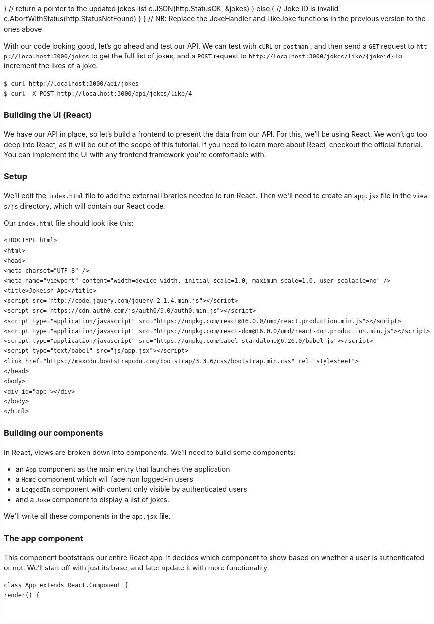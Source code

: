 }
// return a pointer to the updated jokes list
c.JSON(http.StatusOK, &amp;jokes)
} else {
// Joke ID is invalid
c.AbortWithStatus(http.StatusNotFound)
}
}
// NB: Replace the JokeHandler and LikeJoke functions in the previous version to the ones above</code></pre>
<p>With our code looking good, let’s go ahead and test our API. We can test with <code>cURL</code> or <code>postman</code> , and then send a <code>GET</code> request to <code>http://localhost:3000/jokes</code> to get the full list of jokes, and a <code>POST</code> request to <code>http://localhost:3000/jokes/like/{jokeid}</code> to increment the likes of a joke.</p><pre><code class="language-bash">$ curl http://localhost:3000/api/jokes
$ curl -X POST http://localhost:3000/api/jokes/like/4</code></pre>
<h3 id="building-the-ui-react-">Building the UI (React)</h3>
<p>We have our API in place, so let’s build a frontend to present the data from our API. For this, we’ll be using React. We won’t go too deep into React, as it will be out of the scope of this tutorial. If you need to learn more about React, checkout the official <a href="https://facebook.github.io/react/docs/tutorial.html" rel="noopener">tutorial</a>. You can implement the UI with any frontend framework you’re comfortable with.</p>
<h3 id="setup">Setup</h3>
<p>We’ll edit the <code>index.html</code> file to add the external libraries needed to run React. Then we'll need to create an <code>app.jsx</code> file in the <code>views/js</code> directory, which will contain our React code.</p>
<p>Our <code>index.html</code> file should look like this:</p><pre><code class="language-html">&lt;!DOCTYPE html&gt;
&lt;html&gt;
&lt;head&gt;
&lt;meta charset="UTF-8" /&gt;
&lt;meta name="viewport" content="width=device-width, initial-scale=1.0, maximum-scale=1.0, user-scalable=no" /&gt;
&lt;title&gt;Jokeish App&lt;/title&gt;
&lt;script src="http://code.jquery.com/jquery-2.1.4.min.js"&gt;&lt;/script&gt;
&lt;script src="https://cdn.auth0.com/js/auth0/9.0/auth0.min.js"&gt;&lt;/script&gt;
&lt;script type="application/javascript" src="https://unpkg.com/react@16.0.0/umd/react.production.min.js"&gt;&lt;/script&gt;
&lt;script type="application/javascript" src="https://unpkg.com/react-dom@16.0.0/umd/react-dom.production.min.js"&gt;&lt;/script&gt;
&lt;script type="application/javascript" src="https://unpkg.com/babel-standalone@6.26.0/babel.js"&gt;&lt;/script&gt;
&lt;script type="text/babel" src="js/app.jsx"&gt;&lt;/script&gt;
&lt;link href="https://maxcdn.bootstrapcdn.com/bootstrap/3.3.6/css/bootstrap.min.css" rel="stylesheet"&gt;
&lt;/head&gt;
&lt;body&gt;
&lt;div id="app"&gt;&lt;/div&gt;
&lt;/body&gt;
&lt;/html&gt;</code></pre>
<h3 id="building-our-components">Building our components</h3>
<p>In React, views are broken down into components. We’ll need to build some components:</p>
<ul>
<li>an <code>App</code> component as the main entry that launches the application</li>
<li>a <code>Home</code> component which will face non logged-in users</li>
<li>a <code>LoggedIn</code> component with content only visible by authenticated users</li>
<li>and a <code>Joke</code> component to display a list of jokes.</li>
</ul>
<p>We'll write all these components in the <code>app.jsx</code> file.</p>
<h3 id="the-app-component">The app component</h3>
<p>This component bootstraps our entire React app. It decides which component to show based on whether a user is authenticated or not. We’ll start off with just its base, and later update it with more functionality.</p><pre><code class="language-js">class App extends React.Component {
render() {